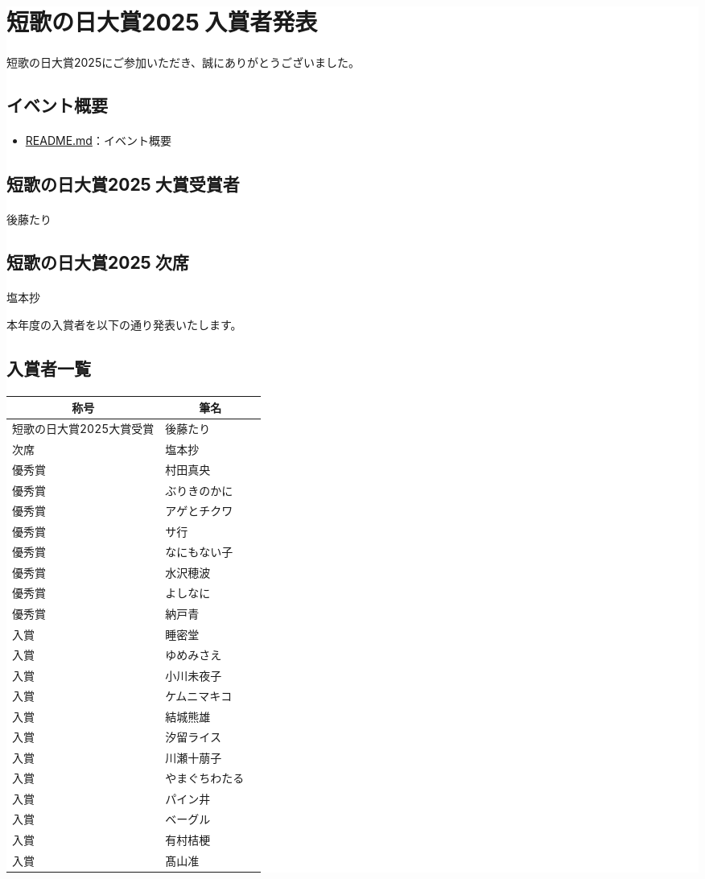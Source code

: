 # 短歌の日大賞2025 入賞者発表

短歌の日大賞2025にご参加いただき、誠にありがとうございました。  

## イベント概要

- [README.md](./README.md)：イベント概要


## 短歌の日大賞2025 大賞受賞者

後藤たり

## 短歌の日大賞2025 次席

塩本抄


本年度の入賞者を以下の通り発表いたします。

## 入賞者一覧


| 称号             | 筆名       |
| -------------- | -------- |
| 短歌の日大賞2025大賞受賞 | 後藤たり     |
| 次席             | 塩本抄      |
| 優秀賞            | 村田真央     |
| 優秀賞            | ぶりきのかに   |
| 優秀賞            | アゲとチクワ   |
| 優秀賞            | サ行       |
| 優秀賞            | なにもない子   |
| 優秀賞            | 水沢穂波     |
| 優秀賞            | よしなに     |
| 優秀賞            | 納戸青      |
| 入賞             | 睡密堂      |
| 入賞             | ゆめみさえ    |
| 入賞             | 小川未夜子    |
| 入賞             | ケムニマキコ   |
| 入賞             | 結城熊雄     |
| 入賞             | 汐留ライス    |
| 入賞             | 川瀬十萠子    |
| 入賞             | やまぐちわたる　 |
| 入賞             | パイン井     |
| 入賞             | ベーグル     |
| 入賞             | 有村桔梗     |
| 入賞             | 髙山准      |
